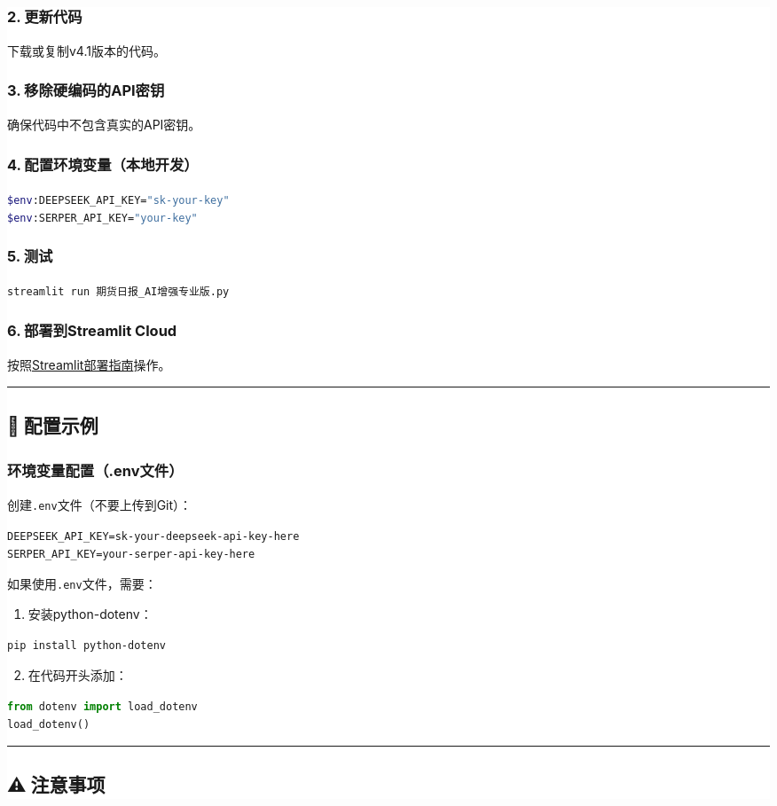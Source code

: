 ### 2. 更新代码

下载或复制v4.1版本的代码。

### 3. 移除硬编码的API密钥

确保代码中不包含真实的API密钥。

### 4. 配置环境变量（本地开发）

```bash
$env:DEEPSEEK_API_KEY="sk-your-key"
$env:SERPER_API_KEY="your-key"
```

### 5. 测试

```bash
streamlit run 期货日报_AI增强专业版.py
```

### 6. 部署到Streamlit Cloud

按照[Streamlit部署指南](Streamlit部署指南.md)操作。

---

## 🔧 配置示例

### 环境变量配置（.env文件）

创建`.env`文件（不要上传到Git）：

```
DEEPSEEK_API_KEY=sk-your-deepseek-api-key-here
SERPER_API_KEY=your-serper-api-key-here
```

如果使用`.env`文件，需要：

1. 安装python-dotenv：
```bash
pip install python-dotenv
```

2. 在代码开头添加：
```python
from dotenv import load_dotenv
load_dotenv()
```

---

## ⚠️ 注意事项
